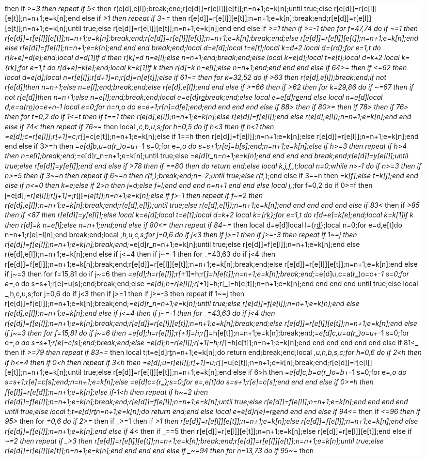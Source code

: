 then if _>=3 then repeat if 5<_ then r(e[d],e[l]);break;end;r[e[d]]=r[e[l]][e[t]];n=n+1;e=k[n];until true;else r[e[d]]=r[e[l]][e[t]];n=n+1;e=k[n];end else if _>1 then repeat if 3~=_ then r[e[d]]=r[e[l]][e[t]];n=n+1;e=k[n];break;end;r[e[d]]=r[e[l]][e[t]];n=n+1;e=k[n];until true;else r[e[d]]=r[e[l]][e[t]];n=n+1;e=k[n];end end else if _>=1 then if _>=-1 then for f=47,74 do if _~=1 then r[e[d]]=r[e[l]][e[t]];n=n+1;e=k[n];break;end;r[e[d]]=r[e[l]][e[t]];n=n+1;e=k[n];break;end;else r[e[d]]=r[e[l]][e[t]];n=n+1;e=k[n];end else r[e[d]]=f[e[l]];n=n+1;e=k[n];end end end break;end;local d=e[d];local t=e[t];local k=d+2 local d={r[d](r[d+1],r[k])};for e=1,t do r[k+e]=d[e];end;local d=d[1]if d then r[k]=d n=e[l];else n=n+1;end;break;end;else local k=e[d];local t=e[t];local d=k+2 local k={r[k](r[k+1],r[d])};for e=1,t do r[d+e]=k[e];end;local k=k[1]if k then r[d]=k n=e[l];else n=n+1;end;end end end else if 64>=_ then if _<=62 then local d=e[d];local n=r[e[l]];r[d+1]=n;r[d]=n[e[t]];else if 61~=_ then for k=32,52 do if _>63 then r(e[d],e[l]);break;end;if not r[e[d]]then n=n+1;else n=e[l];end;break;end;else r(e[d],e[l]);end end else if _>=66 then if _>62 then for k=29,86 do if _~=67 then if not r[e[d]]then n=n+1;else n=e[l];end;break;end;local e=e[d]r[e](j(r,e+1,o))break;end;else local e=e[d]r[e](j(r,e+1,o))end else local n=e[d]local d,e=a(r[n]())o=e+n-1 local e=0;for n=n,o do e=e+1;r[n]=d[e];end;end end end end else if 88>_ then if 80>=_ then if 78>_ then if 76>_ then for t=0,2 do if 1<=t then if t==1 then r(e[d],e[l]);n=n+1;e=k[n];else r[e[d]]=f[e[l]];end else r(e[d],e[l]);n=n+1;e=k[n];end end else if 74<_ then repeat if 76~=_ then local _,c,b,u,s;for h=0,5 do if h<3 then if h<1 then _=e[d];c=r[e[l]];r[_+1]=c;r[_]=c[e[t]];n=n+1;e=k[n];else if 1==h then r[e[d]]=f[e[l]];n=n+1;e=k[n];else r[e[d]]=r[e[l]];n=n+1;e=k[n];end end else if 3>=h then _=e[d]b,u=a(r[_](r[_+1]))o=u+_-1 s=0;for e=_,o do s=s+1;r[e]=b[s];end;n=n+1;e=k[n];else if h>=3 then repeat if h>4 then n=e[l];break;end;_=e[d]r[_](j(r,_+1,o))n=n+1;e=k[n];until true;else _=e[d]r[_](j(r,_+1,o))n=n+1;e=k[n];end end end end break;end;r[e[d]]=y[e[l]];until true;else r[e[d]]=y[e[l]];end end else if _>78 then if _==80 then do return end;else local k,j,f,_,t;local n=0;while n>-1 do if n>=3 then if n>=5 then if 3~=n then repeat if 6~=n then r(t,_);break;end;n=-2;until true;else r(t,_);end else if 3==n then _=k[f];else t=k[j];end end else if n<=0 then k=e;else if 2>n then j=d;else f=l;end end end n=n+1 end end else local j,_;for f=0,2 do if 0>=f then j=e[d];_=r[e[l]];r[j+1]=_;r[j]=_[e[t]];n=n+1;e=k[n];else if f>-1 then repeat if f~=2 then r(e[d],e[l]);n=n+1;e=k[n];break;end;r(e[d],e[l]);until true;else r(e[d],e[l]);n=n+1;e=k[n];end end end end end else if 83<_ then if _>85 then if _<87 then r[e[d]]=y[e[l]];else local k=e[d];local t=e[t];local d=k+2 local k={r[k](r[k+1],r[d])};for e=1,t do r[d+e]=k[e];end;local k=k[1]if k then r[d]=k n=e[l];else n=n+1;end;end else if 80<=_ then repeat if 84~=_ then local d=e[d]local l={r[d](j(r,d+1,o))};local n=0;for e=d,e[t]do n=n+1;r[e]=l[n];end break;end;local _,h,u,c,s;for j=0,6 do if j<3 then if j>=1 then if j>=-3 then repeat if 1~=j then r[e[d]]=f[e[l]];n=n+1;e=k[n];break;end;_=e[d]r[_](r[_+1])n=n+1;e=k[n];until true;else r[e[d]]=f[e[l]];n=n+1;e=k[n];end else r(e[d],e[l]);n=n+1;e=k[n];end else if j<=4 then if j~=-1 then for _=43,63 do if j<4 then r[e[d]]=f[e[l]];n=n+1;e=k[n];break;end;r[e[d]]=r[e[l]][e[t]];n=n+1;e=k[n];break;end;else r[e[d]]=r[e[l]][e[t]];n=n+1;e=k[n];end else if j~=3 then for f=15,81 do if j~=6 then _=e[d];h=r[e[l]];r[_+1]=h;r[_]=h[e[t]];n=n+1;e=k[n];break;end;_=e[d]u,c=a(r[_](r[_+1]))o=c+_-1 s=0;for e=_,o do s=s+1;r[e]=u[s];end;break;end;else _=e[d];h=r[e[l]];r[_+1]=h;r[_]=h[e[t]];n=n+1;e=k[n];end end end end until true;else local _,h,c,u,s;for j=0,6 do if j<3 then if j>=1 then if j>=-3 then repeat if 1~=j then r[e[d]]=f[e[l]];n=n+1;e=k[n];break;end;_=e[d]r[_](r[_+1])n=n+1;e=k[n];until true;else r[e[d]]=f[e[l]];n=n+1;e=k[n];end else r(e[d],e[l]);n=n+1;e=k[n];end else if j<=4 then if j~=-1 then for _=43,63 do if j<4 then r[e[d]]=f[e[l]];n=n+1;e=k[n];break;end;r[e[d]]=r[e[l]][e[t]];n=n+1;e=k[n];break;end;else r[e[d]]=r[e[l]][e[t]];n=n+1;e=k[n];end else if j~=3 then for f=15,81 do if j~=6 then _=e[d];h=r[e[l]];r[_+1]=h;r[_]=h[e[t]];n=n+1;e=k[n];break;end;_=e[d]c,u=a(r[_](r[_+1]))o=u+_-1 s=0;for e=_,o do s=s+1;r[e]=c[s];end;break;end;else _=e[d];h=r[e[l]];r[_+1]=h;r[_]=h[e[t]];n=n+1;e=k[n];end end end end end end else if 81<_ then if _>=79 then repeat if 83~=_ then local t;t=e[d]r[t](j(r,t+1,e[l]))n=n+1;e=k[n];do return end;break;end;local _,u,h,b,s,c;for h=0,6 do if 2<h then if h<=4 then if 0<h then repeat if 3<h then _=e[d];u=r[e[l]];r[_+1]=u;r[_]=u[e[t]];n=n+1;e=k[n];break;end;r[e[d]]=r[e[l]][e[t]];n=n+1;e=k[n];until true;else r[e[d]]=r[e[l]][e[t]];n=n+1;e=k[n];end else if 6>h then _=e[d]c,b=a(r[_](r[_+1]))o=b+_-1 s=0;for e=_,o do s=s+1;r[e]=c[s];end;n=n+1;e=k[n];else _=e[d]c={r[_](j(r,_+1,o))};s=0;for e=_,e[t]do s=s+1;r[e]=c[s];end end end else if 0>=h then f[e[l]]=r[e[d]];n=n+1;e=k[n];else if-1<h then repeat if h~=2 then r[e[d]]=f[e[l]];n=n+1;e=k[n];break;end;r[e[d]]=f[e[l]];n=n+1;e=k[n];until true;else r[e[d]]=f[e[l]];n=n+1;e=k[n];end end end end until true;else local t;t=e[d]r[t](j(r,t+1,e[l]))n=n+1;e=k[n];do return end;end else local e=e[d]r[e]=r[e]()end end end else if 94<=_ then if _<=96 then if 95>_ then for _=0,6 do if 2>=_ then if _>=1 then if _>1 then r[e[d]]=r[e[l]][e[t]];n=n+1;e=k[n];else r[e[d]]=f[e[l]];n=n+1;e=k[n];end else r[e[d]]=f[e[l]];n=n+1;e=k[n];end else if 4<_ then if _==5 then r[e[d]]=r[e[l]][e[t]];n=n+1;e=k[n];else r[e[d]]=r[e[l]][e[t]];end else if _~=2 then repeat if _>3 then r[e[d]]=r[e[l]][e[t]];n=n+1;e=k[n];break;end;r[e[d]]=r[e[l]][e[t]];n=n+1;e=k[n];until true;else r[e[d]]=r[e[l]][e[t]];n=n+1;e=k[n];end end end end else if _~=94 then for n=13,73 do if 95~=_ then